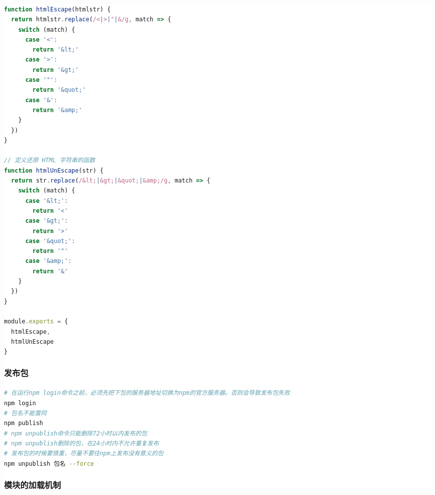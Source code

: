 ```javascript
function htmlEscape(htmlstr) {
  return htmlstr.replace(/<|>|"|&/g, match => {
    switch (match) {
      case '<':
        return '&lt;'
      case '>':
        return '&gt;'
      case '"':
        return '&quot;'
      case '&':
        return '&amp;'
    }
  })
}

// 定义还原 HTML 字符串的函数
function htmlUnEscape(str) {
  return str.replace(/&lt;|&gt;|&quot;|&amp;/g, match => {
    switch (match) {
      case '&lt;':
        return '<'
      case '&gt;':
        return '>'
      case '&quot;':
        return '"'
      case '&amp;':
        return '&'
    }
  })
}

module.exports = {
  htmlEscape,
  htmlUnEscape
}

```

### 发布包

```bash
# 在运行npm login命令之前，必须先把下包的服务器地址切换为npm的官方服务器。否则会导致发布包失败
npm login
# 包名不能雷同
npm publish
# npm unpublish命令只能删除72小时以内发布的包
# npm unpublish删除的包，在24小时内不允许重复发布
# 发布包的时候要慎重，尽量不要往npm上发布没有意义的包
npm unpublish 包名 --force
```

### 模块的加载机制
